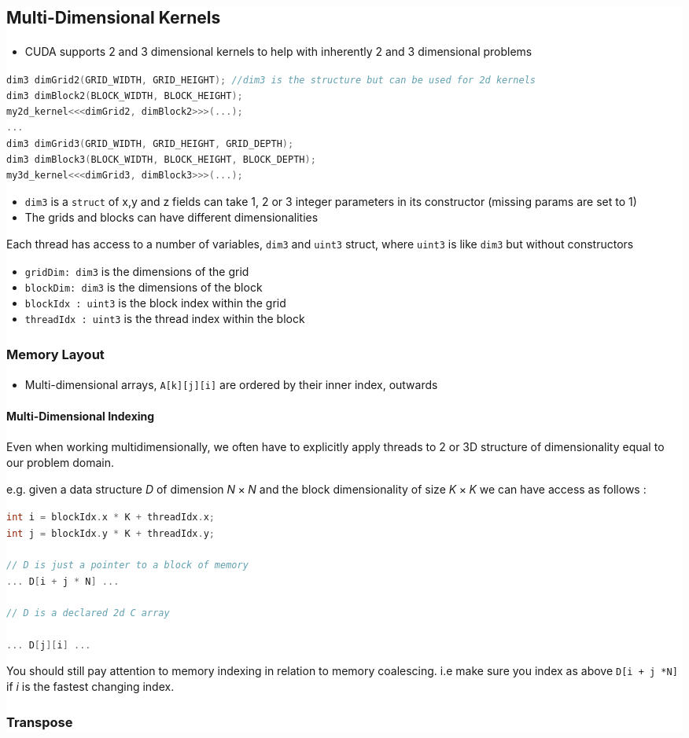 ## Multi-Dimensional Kernels

- CUDA supports 2 and 3 dimensional kernels to help with inherently 2 and 3 dimensional problems

```C++
dim3 dimGrid2(GRID_WIDTH, GRID_HEIGHT); //dim3 is the structure but can be used for 2d kernels
dim3 dimBlock2(BLOCK_WIDTH, BLOCK_HEIGHT);
my2d_kernel<<<dimGrid2, dimBlock2>>>(...);
...
dim3 dimGrid3(GRID_WIDTH, GRID_HEIGHT, GRID_DEPTH);
dim3 dimBlock3(BLOCK_WIDTH, BLOCK_HEIGHT, BLOCK_DEPTH);
my3d_kernel<<<dimGrid3, dimBlock3>>>(...);
```

- `dim3` is a `struct` of x,y and z fields can take 1, 2 or 3 integer parameters in its constructor (missing params are set to 1)
- The grids and blocks can have different dimensionalities

Each thread has access to a number of variables, `dim3` and `uint3` struct, where `uint3` is like `dim3` but without constructors

- `gridDim: dim3` is the dimensions of the grid
- `blockDim: dim3` is the dimensions of the block
- `blockIdx : uint3` is the block index within the grid
- `threadIdx : uint3` is the thread index within the block


### Memory Layout

- Multi-dimensional arrays, `A[k][j][i]` are ordered by their inner index, outwards

#### Multi-Dimensional Indexing

Even when working multidimensionally, we often have to explicitly apply threads to 2 or 3D structure of dimensionality equal to our problem domain.

e.g. given a data structure $D$ of dimension $N \times N$ and the block dimensionality of size $K \times K$ we can have access as follows :
```c++
int i = blockIdx.x * K + threadIdx.x;
int j = blockIdx.y * K + threadIdx.y;

// D is just a pointer to a block of memory
... D[i + j * N] ...

// D is a declared 2d C array

... D[j][i] ...

```

You should still pay attention to memory indexing in relation to memory coalescing. i.e make sure you index as above `D[i + j *N]` if $i$ is the fastest changing index.

### Transpose 
